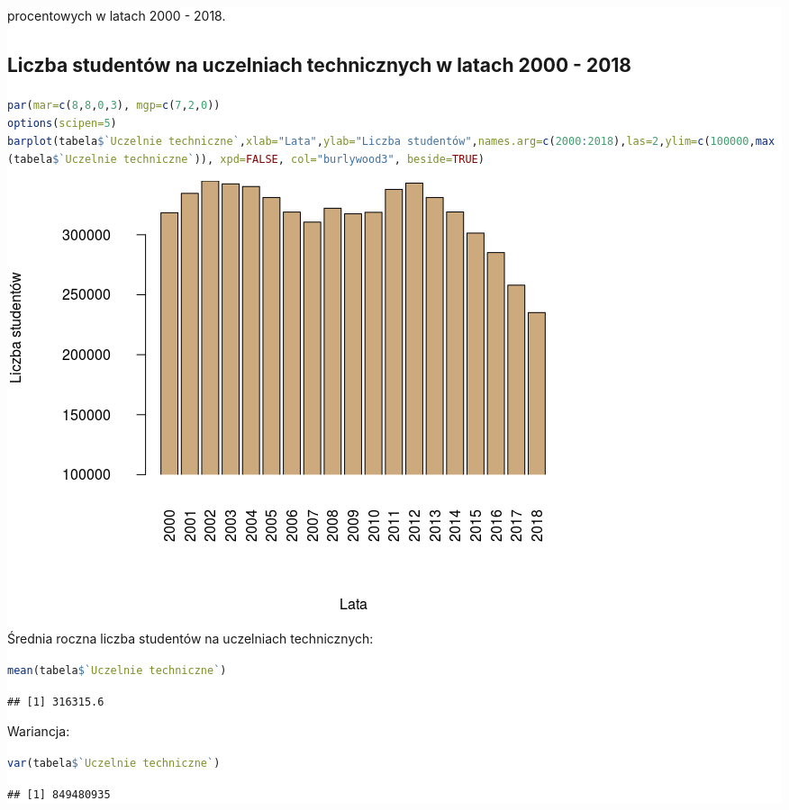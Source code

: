 procentowych w latach 2000 - 2018.

## Liczba studentów na uczelniach technicznych w latach 2000 - 2018

``` r
par(mar=c(8,8,0,3), mgp=c(7,2,0))
options(scipen=5)
barplot(tabela$`Uczelnie techniczne`,xlab="Lata",ylab="Liczba studentów",names.arg=c(2000:2018),las=2,ylim=c(100000,max(tabela$`Uczelnie techniczne`)), xpd=FALSE, col="burlywood3", beside=TRUE)
```

![](Project_files/figure-gfm/wykres_techniczne-1.png)

Średnia roczna liczba studentów na uczelniach technicznych:

``` r
mean(tabela$`Uczelnie techniczne`)
```

    ## [1] 316315.6

Wariancja:

``` r
var(tabela$`Uczelnie techniczne`)
```

    ## [1] 849480935
